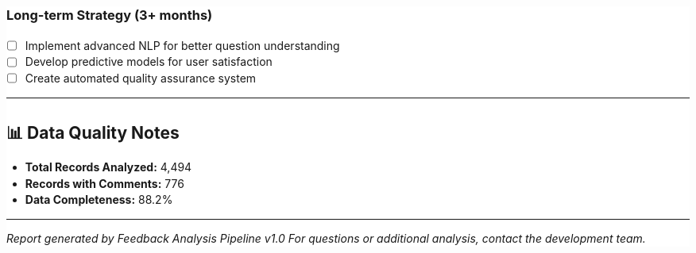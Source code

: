 ### Long-term Strategy (3+ months)
- [ ] Implement advanced NLP for better question understanding
- [ ] Develop predictive models for user satisfaction
- [ ] Create automated quality assurance system

---

## 📊 Data Quality Notes

- **Total Records Analyzed:** 4,494
- **Records with Comments:** 776
- **Data Completeness:** 88.2%

---

*Report generated by Feedback Analysis Pipeline v1.0*
*For questions or additional analysis, contact the development team.*

